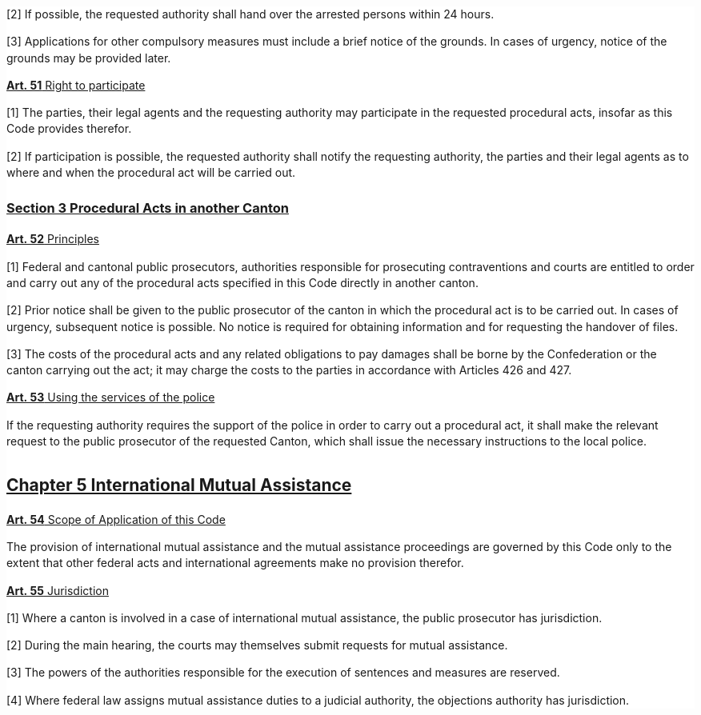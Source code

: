 [2] If possible, the requested authority shall hand over the arrested persons within 24 hours.

[3] Applications for other compulsory measures must include a brief notice of the grounds. In cases of urgency, notice of the grounds may be provided later.

[**Art. 51** Right to participate](https://www.fedlex.admin.ch/eli/cc/2010/267/en#art_51) 

[1] The parties, their legal agents and the requesting authority may participate in the requested procedural acts, insofar as this Code provides therefor.

[2] If participation is possible, the requested authority shall notify the requesting authority, the parties and their legal agents as to where and when the procedural act will be carried out.

### [Section 3 Procedural Acts in another Canton](https://www.fedlex.admin.ch/eli/cc/2010/267/en#tit_2/chap_4/sec_3)

[**Art. 52** Principles](https://www.fedlex.admin.ch/eli/cc/2010/267/en#art_52) 

[1] Federal and cantonal public prosecutors, authorities responsible for prosecuting contraventions and courts are entitled to order and carry out any of the procedural acts specified in this Code directly in another canton.

[2] Prior notice shall be given to the public prosecutor of the canton in which the procedural act is to be carried out. In cases of urgency, subsequent notice is possible. No notice is required for obtaining information and for requesting the handover of files.

[3] The costs of the procedural acts and any related obligations to pay damages shall be borne by the Confederation or the canton carrying out the act; it may charge the costs to the parties in accordance with Articles 426 and 427.

[**Art. 53** Using the services of the police](https://www.fedlex.admin.ch/eli/cc/2010/267/en#art_53) 

If the requesting authority requires the support of the police in order to carry out a procedural act, it shall make the relevant request to the public prosecutor of the requested Canton, which shall issue the necessary instructions to the local police.

## [Chapter 5 International Mutual Assistance](https://www.fedlex.admin.ch/eli/cc/2010/267/en#tit_2/chap_5)

[**Art. 54** Scope of Application of this Code](https://www.fedlex.admin.ch/eli/cc/2010/267/en#art_54) 

The provision of international mutual assistance and the mutual assistance proceedings are governed by this Code only to the extent that other federal acts and international agreements make no provision therefor.

[**Art. 55** Jurisdiction](https://www.fedlex.admin.ch/eli/cc/2010/267/en#art_55) 

[1] Where a canton is involved in a case of international mutual assistance, the public prosecutor has jurisdiction.

[2] During the main hearing, the courts may themselves submit requests for mutual assistance.

[3] The powers of the authorities responsible for the execution of sentences and measures are reserved.

[4] Where federal law assigns mutual assistance duties to a judicial authority, the objections authority has jurisdiction.
